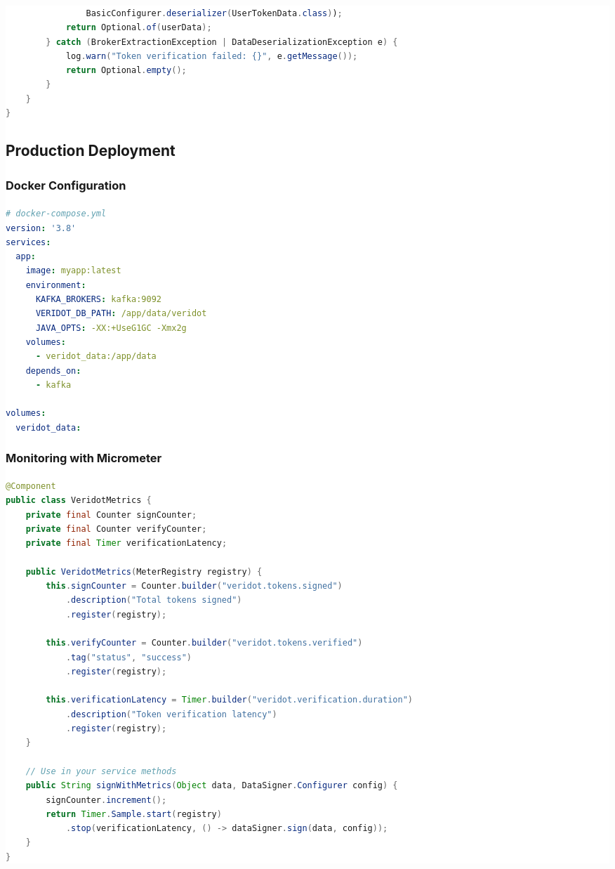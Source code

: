 ```java
                BasicConfigurer.deserializer(UserTokenData.class));
            return Optional.of(userData);
        } catch (BrokerExtractionException | DataDeserializationException e) {
            log.warn("Token verification failed: {}", e.getMessage());
            return Optional.empty();
        }
    }
}
```

## Production Deployment

### Docker Configuration

```yaml
# docker-compose.yml
version: '3.8'
services:
  app:
    image: myapp:latest
    environment:
      KAFKA_BROKERS: kafka:9092
      VERIDOT_DB_PATH: /app/data/veridot
      JAVA_OPTS: -XX:+UseG1GC -Xmx2g
    volumes:
      - veridot_data:/app/data
    depends_on:
      - kafka

volumes:
  veridot_data:
```

### Monitoring with Micrometer

```java
@Component
public class VeridotMetrics {
    private final Counter signCounter;
    private final Counter verifyCounter;
    private final Timer verificationLatency;
    
    public VeridotMetrics(MeterRegistry registry) {
        this.signCounter = Counter.builder("veridot.tokens.signed")
            .description("Total tokens signed")
            .register(registry);
            
        this.verifyCounter = Counter.builder("veridot.tokens.verified")
            .tag("status", "success")
            .register(registry);
            
        this.verificationLatency = Timer.builder("veridot.verification.duration")
            .description("Token verification latency")
            .register(registry);
    }
    
    // Use in your service methods
    public String signWithMetrics(Object data, DataSigner.Configurer config) {
        signCounter.increment();
        return Timer.Sample.start(registry)
            .stop(verificationLatency, () -> dataSigner.sign(data, config));
    }
}
```